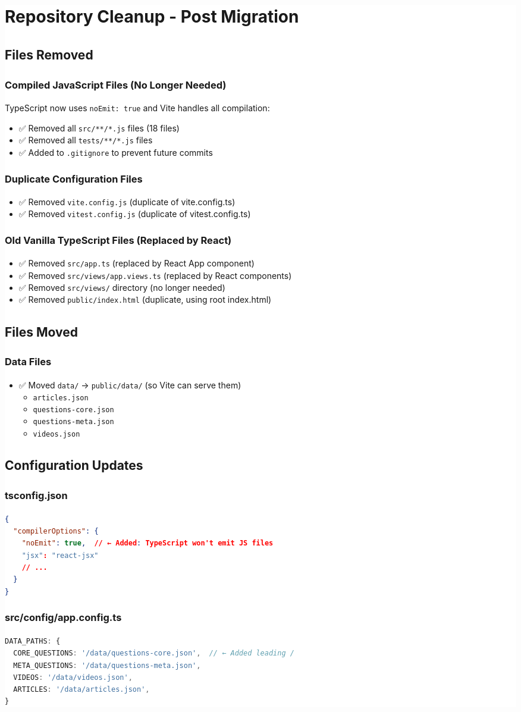# Repository Cleanup - Post Migration

## Files Removed

### Compiled JavaScript Files (No Longer Needed)
TypeScript now uses `noEmit: true` and Vite handles all compilation:
- ✅ Removed all `src/**/*.js` files (18 files)
- ✅ Removed all `tests/**/*.js` files
- ✅ Added to `.gitignore` to prevent future commits

### Duplicate Configuration Files
- ✅ Removed `vite.config.js` (duplicate of vite.config.ts)
- ✅ Removed `vitest.config.js` (duplicate of vitest.config.ts)

### Old Vanilla TypeScript Files (Replaced by React)
- ✅ Removed `src/app.ts` (replaced by React App component)
- ✅ Removed `src/views/app.views.ts` (replaced by React components)
- ✅ Removed `src/views/` directory (no longer needed)
- ✅ Removed `public/index.html` (duplicate, using root index.html)

## Files Moved

### Data Files
- ✅ Moved `data/` → `public/data/` (so Vite can serve them)
  - `articles.json`
  - `questions-core.json`
  - `questions-meta.json`
  - `videos.json`

## Configuration Updates

### tsconfig.json
```json
{
  "compilerOptions": {
    "noEmit": true,  // ← Added: TypeScript won't emit JS files
    "jsx": "react-jsx"
    // ...
  }
}
```

### src/config/app.config.ts
```typescript
DATA_PATHS: {
  CORE_QUESTIONS: '/data/questions-core.json',  // ← Added leading /
  META_QUESTIONS: '/data/questions-meta.json',
  VIDEOS: '/data/videos.json',
  ARTICLES: '/data/articles.json',
}
```
